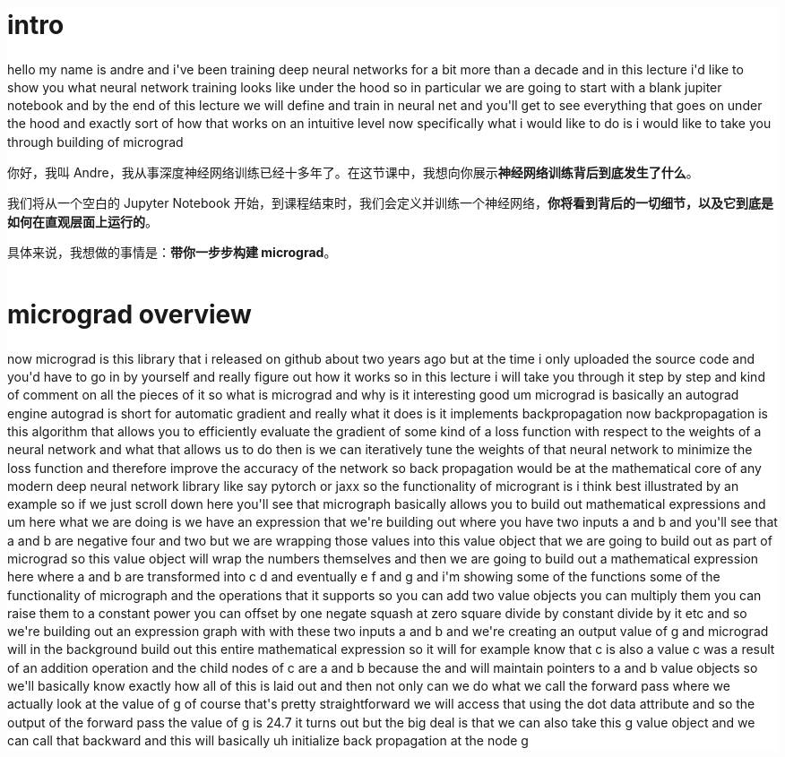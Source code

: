 # intro
hello my name is andre and i've been training deep neural networks for a bit more than a decade and in this lecture i'd like to show you
what neural network training looks like under the hood so in particular we are going to start with a blank jupiter
notebook and by the end of this lecture we will define and train in neural net and you'll get to see everything that
goes on under the hood and exactly sort of how that works on an intuitive level now specifically what i would like to do
is i would like to take you through building of micrograd

你好，我叫 Andre，我从事深度神经网络训练已经十多年了。在这节课中，我想向你展示**神经网络训练背后到底发生了什么**。

我们将从一个空白的 Jupyter Notebook 开始，到课程结束时，我们会定义并训练一个神经网络，**你将看到背后的一切细节，以及它到底是如何在直观层面上运行的**。

具体来说，我想做的事情是：**带你一步步构建 micrograd**。


# micrograd overview
now micrograd is this library that i released on github about two years ago but at the time i only uploaded the source code and you'd
have to go in by yourself and really figure out how it works so in this lecture i will take you
through it step by step and kind of comment on all the pieces of it so what is micrograd and why is it interesting
good um micrograd is basically an autograd engine autograd is short for automatic
gradient and really what it does is it implements backpropagation now backpropagation is this algorithm that
allows you to efficiently evaluate the gradient of some kind of a loss function with
respect to the weights of a neural network and what that allows us to do then is we can iteratively tune the
weights of that neural network to minimize the loss function and therefore improve the accuracy of the network so
back propagation would be at the mathematical core of any modern deep neural network library like say pytorch
or jaxx so the functionality of microgrant is i think best illustrated by an example so
if we just scroll down here you'll see that micrograph basically allows you to build out mathematical
expressions and um here what we are doing is we have an expression that we're building out where you have two inputs a and b
and you'll see that a and b are negative four and two but we are wrapping those
values into this value object that we are going to build out as part of micrograd so this value object will wrap the
numbers themselves and then we are going to build out a mathematical expression here where a and b are transformed into c d and
eventually e f and g and i'm showing some of the functions some of the functionality of micrograph
and the operations that it supports so you can add two value objects you can multiply them you can raise them to a
constant power you can offset by one negate squash at zero
square divide by constant divide by it etc and so we're building out an expression
graph with with these two inputs a and b and we're creating an output value of g
and micrograd will in the background build out this entire mathematical expression so it will for example know
that c is also a value c was a result of an addition operation and the
child nodes of c are a and b because the and will maintain pointers to a and b
value objects so we'll basically know exactly how all of this is laid out and then not only can we do what we call
the forward pass where we actually look at the value of g of course that's pretty straightforward we will access
that using the dot data attribute and so the output of the forward pass the value
of g is 24.7 it turns out but the big deal is that we can also take this g
value object and we can call that backward and this will basically uh initialize back propagation at the node g